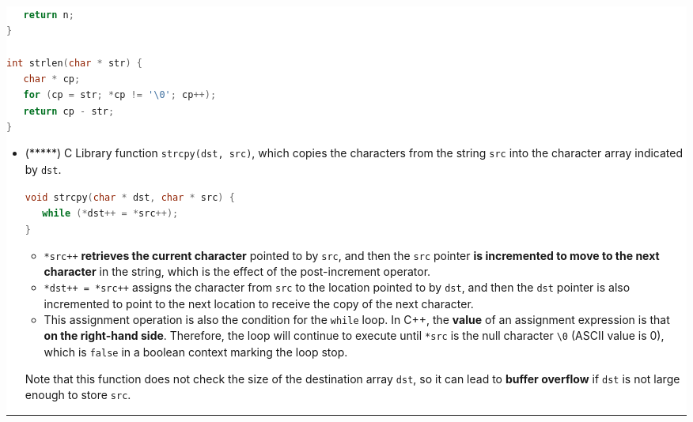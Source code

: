   ```cpp
     return n;
  }
  
  int strlen(char * str) {
     char * cp;
     for (cp = str; *cp != '\0'; cp++);
     return cp - str;
  }
  ```

+ (*****) C Library function `strcpy(dst, src)`, which copies the characters from the string `src` into the character array indicated by `dst`.

  ```cpp
  void strcpy(char * dst, char * src) {
     while (*dst++ = *src++);
  }
  ```
  + `*src++` **retrieves the current character** pointed to by `src`, and then the `src` pointer **is incremented to move to the next character** in the string, which is the effect of the post-increment operator.
  + `*dst++ = *src++` assigns the character from `src` to the location pointed to by `dst`, and then the `dst` pointer is also incremented to point to the next location to receive the copy of the next character.
  + This assignment operation is also the condition for the `while` loop. In C++, the **value** of an assignment expression is that **on the right-hand side**. Therefore, the loop will continue to execute until `*src` is the null character `\0` (ASCII value is 0), which is  `false` in a boolean context marking the loop stop.
  
  Note that this function does not check the size of the destination array `dst`, so it can lead to **buffer overflow** if `dst` is not large enough to store `src`.
  
  

---


